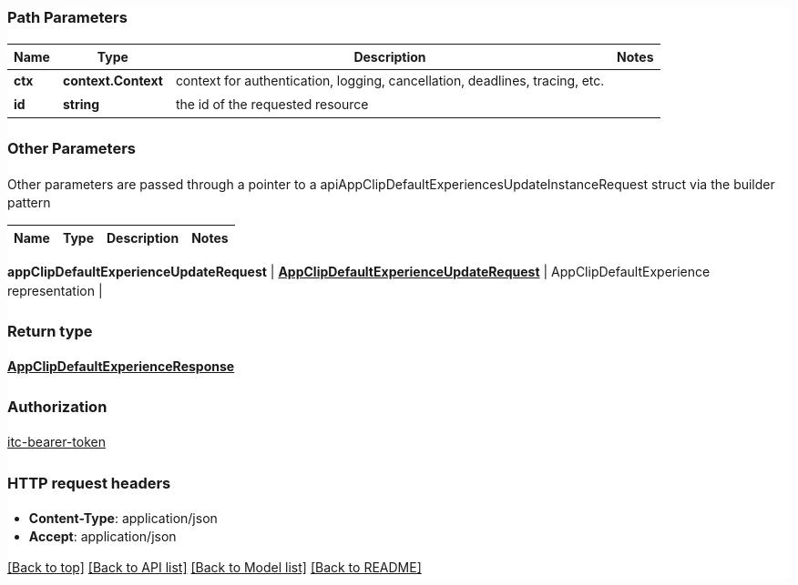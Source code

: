 ### Path Parameters


Name | Type | Description  | Notes
------------- | ------------- | ------------- | -------------
**ctx** | **context.Context** | context for authentication, logging, cancellation, deadlines, tracing, etc.
**id** | **string** | the id of the requested resource | 

### Other Parameters

Other parameters are passed through a pointer to a apiAppClipDefaultExperiencesUpdateInstanceRequest struct via the builder pattern


Name | Type | Description  | Notes
------------- | ------------- | ------------- | -------------

 **appClipDefaultExperienceUpdateRequest** | [**AppClipDefaultExperienceUpdateRequest**](AppClipDefaultExperienceUpdateRequest.md) | AppClipDefaultExperience representation | 

### Return type

[**AppClipDefaultExperienceResponse**](AppClipDefaultExperienceResponse.md)

### Authorization

[itc-bearer-token](../README.md#itc-bearer-token)

### HTTP request headers

- **Content-Type**: application/json
- **Accept**: application/json

[[Back to top]](#) [[Back to API list]](../README.md#documentation-for-api-endpoints)
[[Back to Model list]](../README.md#documentation-for-models)
[[Back to README]](../README.md)

